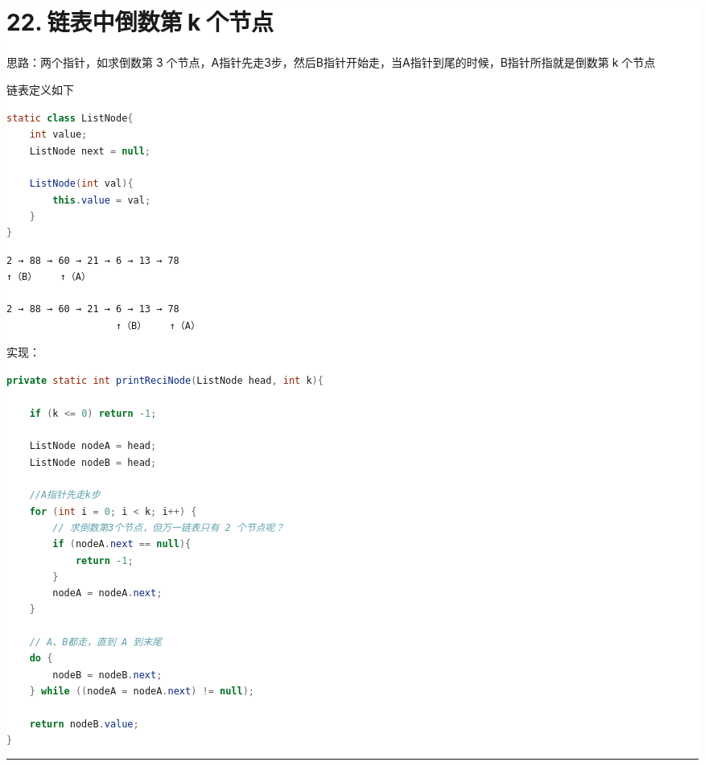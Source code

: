 
# 22. 链表中倒数第 k 个节点


思路：两个指针，如求倒数第 3 个节点，A指针先走3步，然后B指针开始走，当A指针到尾的时候，B指针所指就是倒数第 k 个节点

链表定义如下
```java
static class ListNode{
    int value;
    ListNode next = null;

    ListNode(int val){
        this.value = val;
    }
}
```

```
2 → 88 → 60 → 21 → 6 → 13 → 78
↑（B）    ↑（A）

2 → 88 → 60 → 21 → 6 → 13 → 78
                   ↑（B）    ↑（A）
```

实现：

```java
private static int printReciNode(ListNode head, int k){

    if (k <= 0) return -1;

    ListNode nodeA = head;
    ListNode nodeB = head;

    //A指针先走k步
    for (int i = 0; i < k; i++) {
        // 求倒数第3个节点，但万一链表只有 2 个节点呢？
        if (nodeA.next == null){
            return -1;
        }
        nodeA = nodeA.next;
    }

    // A、B都走，直到 A 到末尾
    do {
        nodeB = nodeB.next;
    } while ((nodeA = nodeA.next) != null);

    return nodeB.value;
}
```

---